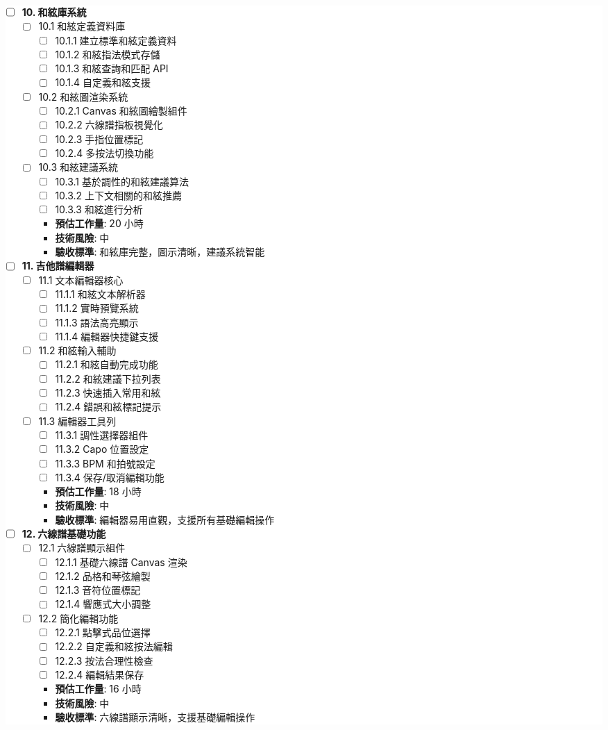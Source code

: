 - [ ] **10. 和絃庫系統**
  - [ ] 10.1 和絃定義資料庫
    - [ ] 10.1.1 建立標準和絃定義資料
    - [ ] 10.1.2 和絃指法模式存儲
    - [ ] 10.1.3 和絃查詢和匹配 API
    - [ ] 10.1.4 自定義和絃支援
  - [ ] 10.2 和絃圖渲染系統
    - [ ] 10.2.1 Canvas 和絃圖繪製組件
    - [ ] 10.2.2 六線譜指板視覺化
    - [ ] 10.2.3 手指位置標記
    - [ ] 10.2.4 多按法切換功能
  - [ ] 10.3 和絃建議系統
    - [ ] 10.3.1 基於調性的和絃建議算法
    - [ ] 10.3.2 上下文相關的和絃推薦
    - [ ] 10.3.3 和絃進行分析
    - **預估工作量**: 20 小時
    - **技術風險**: 中
    - **驗收標準**: 和絃庫完整，圖示清晰，建議系統智能

- [ ] **11. 吉他譜編輯器**
  - [ ] 11.1 文本編輯器核心
    - [ ] 11.1.1 和絃文本解析器
    - [ ] 11.1.2 實時預覽系統
    - [ ] 11.1.3 語法高亮顯示
    - [ ] 11.1.4 編輯器快捷鍵支援
  - [ ] 11.2 和絃輸入輔助
    - [ ] 11.2.1 和絃自動完成功能
    - [ ] 11.2.2 和絃建議下拉列表
    - [ ] 11.2.3 快速插入常用和絃
    - [ ] 11.2.4 錯誤和絃標記提示
  - [ ] 11.3 編輯器工具列
    - [ ] 11.3.1 調性選擇器組件
    - [ ] 11.3.2 Capo 位置設定
    - [ ] 11.3.3 BPM 和拍號設定
    - [ ] 11.3.4 保存/取消編輯功能
    - **預估工作量**: 18 小時
    - **技術風險**: 中
    - **驗收標準**: 編輯器易用直觀，支援所有基礎編輯操作

- [ ] **12. 六線譜基礎功能**
  - [ ] 12.1 六線譜顯示組件
    - [ ] 12.1.1 基礎六線譜 Canvas 渲染
    - [ ] 12.1.2 品格和琴弦繪製
    - [ ] 12.1.3 音符位置標記
    - [ ] 12.1.4 響應式大小調整
  - [ ] 12.2 簡化編輯功能
    - [ ] 12.2.1 點擊式品位選擇
    - [ ] 12.2.2 自定義和絃按法編輯
    - [ ] 12.2.3 按法合理性檢查
    - [ ] 12.2.4 編輯結果保存
    - **預估工作量**: 16 小時
    - **技術風險**: 中
    - **驗收標準**: 六線譜顯示清晰，支援基礎編輯操作
